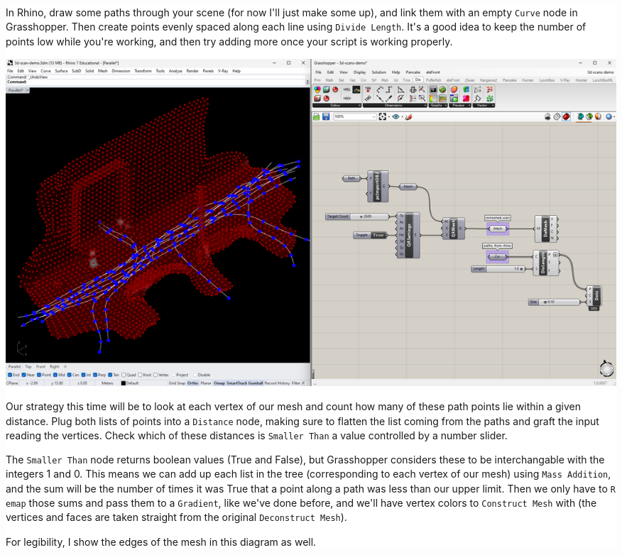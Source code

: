 In Rhino, draw some paths through your scene (for now I'll just make some up), and link them with an empty `Curve` node in Grasshopper. Then create points evenly spaced along each line using `Divide Length`. It's a good idea to keep the number of points low while you're working, and then try adding more once your script is working properly.

![3D Scan](images/4-12_paths.png)

Our strategy this time will be to look at each vertex of our mesh and count how many of these path points lie within a given distance. Plug both lists of points into a `Distance` node, making sure to flatten the list coming from the paths and graft the input reading the vertices. Check which of these distances is `Smaller Than` a value controlled by a number slider.

The `Smaller Than` node returns boolean values (True and False), but Grasshopper considers these to be interchangable with the integers 1 and 0. This means we can add up each list in the tree (corresponding to each vertex of our mesh) using `Mass Addition`, and the sum will be the number of times it was True that a point along a path was less than our upper limit. Then we only have to `Remap` those sums and pass them to a `Gradient`, like we've done before, and we'll have vertex colors to `Construct Mesh` with (the vertices and faces are taken straight from the original `Deconstruct Mesh`).

For legibility, I show the edges of the mesh in this diagram as well.

